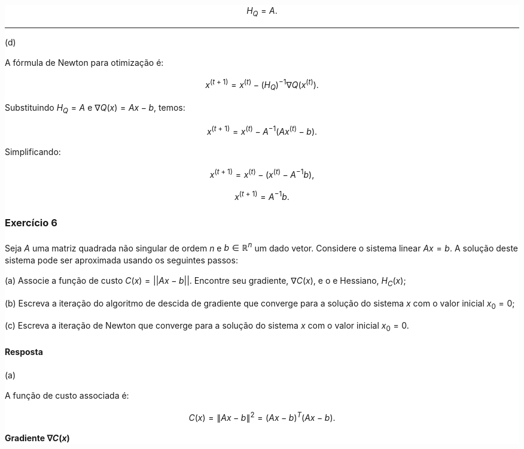 $$
H_Q = A.
$$

---

(d)

A fórmula de Newton para otimização é:

$$
x^{(t+1)} = x^{(t)} - \big(H_Q\big)^{-1} \nabla Q(x^{(t)}).
$$

Substituindo $H_Q = A$ e $\nabla Q(x) = A x - b$, temos:

$$
x^{(t+1)} = x^{(t)} - A^{-1} (A x^{(t)} - b).
$$

Simplificando:

$$
x^{(t+1)} = x^{(t)} - (x^{(t)} - A^{-1} b),
$$

$$
x^{(t+1)} = A^{-1} b.
$$




### Exercício 6

Seja $A$ uma matriz quadrada não singular de ordem $n$ e $b \in \mathbb{R}^n$ um dado vetor. Considere o sistema linear $Ax = b$. A solução deste sistema pode ser aproximada usando os seguintes passos:

(a) Associe a função de custo $C(x) = ||Ax−b||$. Encontre seu gradiente, $\nabla C(x)$, e o e Hessiano, $H_C(x)$;

(b) Escreva a iteração do algoritmo de descida de gradiente que converge para a
solução do sistema $x$ com o valor inicial $x_0 = 0$;

(c) Escreva a iteração de Newton que converge para a solução do sistema $x$ com o valor inicial $x_0 = 0.$

#### Resposta

(a)

A função de custo associada é:

$$
C(x) = \|Ax - b\|^2 = (Ax - b)^T (Ax - b).
$$

**Gradiente $\nabla C(x)$**
